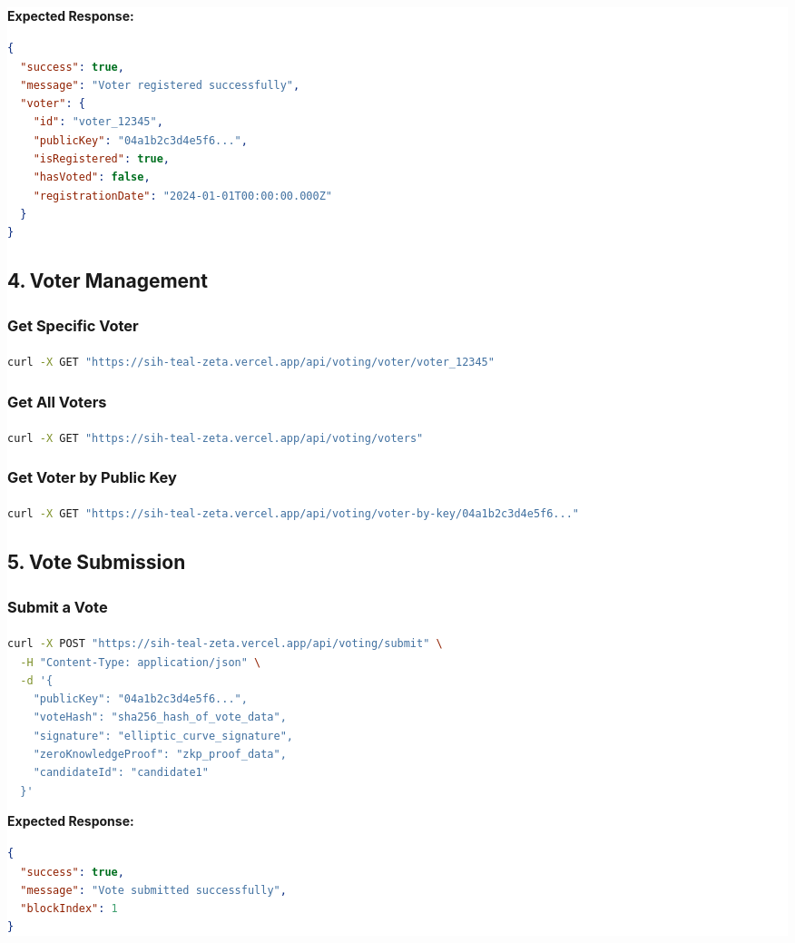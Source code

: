 **Expected Response:**
```json
{
  "success": true,
  "message": "Voter registered successfully",
  "voter": {
    "id": "voter_12345",
    "publicKey": "04a1b2c3d4e5f6...",
    "isRegistered": true,
    "hasVoted": false,
    "registrationDate": "2024-01-01T00:00:00.000Z"
  }
}
```

## 4. Voter Management

### Get Specific Voter
```bash
curl -X GET "https://sih-teal-zeta.vercel.app/api/voting/voter/voter_12345"
```

### Get All Voters
```bash
curl -X GET "https://sih-teal-zeta.vercel.app/api/voting/voters"
```

### Get Voter by Public Key
```bash
curl -X GET "https://sih-teal-zeta.vercel.app/api/voting/voter-by-key/04a1b2c3d4e5f6..."
```

## 5. Vote Submission

### Submit a Vote
```bash
curl -X POST "https://sih-teal-zeta.vercel.app/api/voting/submit" \
  -H "Content-Type: application/json" \
  -d '{
    "publicKey": "04a1b2c3d4e5f6...",
    "voteHash": "sha256_hash_of_vote_data",
    "signature": "elliptic_curve_signature",
    "zeroKnowledgeProof": "zkp_proof_data",
    "candidateId": "candidate1"
  }'
```

**Expected Response:**
```json
{
  "success": true,
  "message": "Vote submitted successfully",
  "blockIndex": 1
}
```
